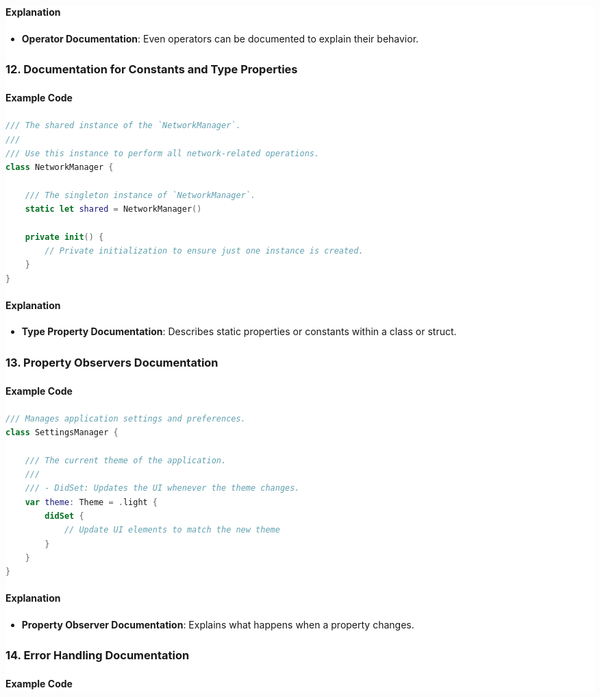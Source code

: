 #### **Explanation**

- **Operator Documentation**: Even operators can be documented to explain their behavior.

### **12. Documentation for Constants and Type Properties**

#### **Example Code**

```swift
/// The shared instance of the `NetworkManager`.
///
/// Use this instance to perform all network-related operations.
class NetworkManager {

    /// The singleton instance of `NetworkManager`.
    static let shared = NetworkManager()

    private init() {
        // Private initialization to ensure just one instance is created.
    }
}
```

#### **Explanation**

- **Type Property Documentation**: Describes static properties or constants within a class or struct.

### **13. Property Observers Documentation**

#### **Example Code**

```swift
/// Manages application settings and preferences.
class SettingsManager {

    /// The current theme of the application.
    ///
    /// - DidSet: Updates the UI whenever the theme changes.
    var theme: Theme = .light {
        didSet {
            // Update UI elements to match the new theme
        }
    }
}
```

#### **Explanation**

- **Property Observer Documentation**: Explains what happens when a property changes.

### **14. Error Handling Documentation**

#### **Example Code**
